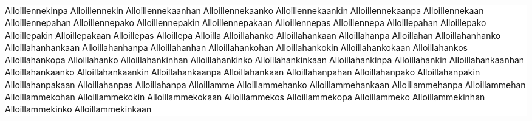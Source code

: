 Alloillennekinpa
Alloillennekin
Alloillennekaanhan
Alloillennekaanko
Alloillennekaankin
Alloillennekaanpa
Alloillennekaan
Alloillennepahan
Alloillennepako
Alloillennepakin
Alloillennepakaan
Alloillennepas
Alloillennepa
Alloillepahan
Alloillepako
Alloillepakin
Alloillepakaan
Alloillepas
Alloillepa
Alloilla
Alloillahanko
Alloillahankaan
Alloillahanpa
Alloillahan
Alloillahanhanko
Alloillahanhankaan
Alloillahanhanpa
Alloillahanhan
Alloillahankohan
Alloillahankokin
Alloillahankokaan
Alloillahankos
Alloillahankopa
Alloillahanko
Alloillahankinhan
Alloillahankinko
Alloillahankinkaan
Alloillahankinpa
Alloillahankin
Alloillahankaanhan
Alloillahankaanko
Alloillahankaankin
Alloillahankaanpa
Alloillahankaan
Alloillahanpahan
Alloillahanpako
Alloillahanpakin
Alloillahanpakaan
Alloillahanpas
Alloillahanpa
Alloillamme
Alloillammehanko
Alloillammehankaan
Alloillammehanpa
Alloillammehan
Alloillammekohan
Alloillammekokin
Alloillammekokaan
Alloillammekos
Alloillammekopa
Alloillammeko
Alloillammekinhan
Alloillammekinko
Alloillammekinkaan